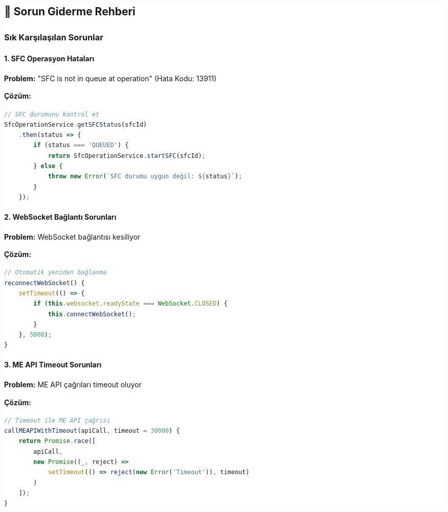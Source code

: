 
## 🔧 Sorun Giderme Rehberi

### Sık Karşılaşılan Sorunlar

#### 1. SFC Operasyon Hataları

**Problem:** "SFC is not in queue at operation" (Hata Kodu: 13911)

**Çözüm:**
```javascript
// SFC durumunu kontrol et
SfcOperationService.getSFCStatus(sfcId)
    .then(status => {
        if (status === 'QUEUED') {
            return SfcOperationService.startSFC(sfcId);
        } else {
            throw new Error(`SFC durumu uygun değil: ${status}`);
        }
    });
```

#### 2. WebSocket Bağlantı Sorunları

**Problem:** WebSocket bağlantısı kesiliyor

**Çözüm:**
```javascript
// Otomatik yeniden bağlanma
reconnectWebSocket() {
    setTimeout(() => {
        if (this.websocket.readyState === WebSocket.CLOSED) {
            this.connectWebSocket();
        }
    }, 5000);
}
```

#### 3. ME API Timeout Sorunları

**Problem:** ME API çağrıları timeout oluyor

**Çözüm:**
```javascript
// Timeout ile ME API çağrısı
callMEAPIWithTimeout(apiCall, timeout = 30000) {
    return Promise.race([
        apiCall,
        new Promise((_, reject) => 
            setTimeout(() => reject(new Error('Timeout')), timeout)
        )
    ]);
}
```
